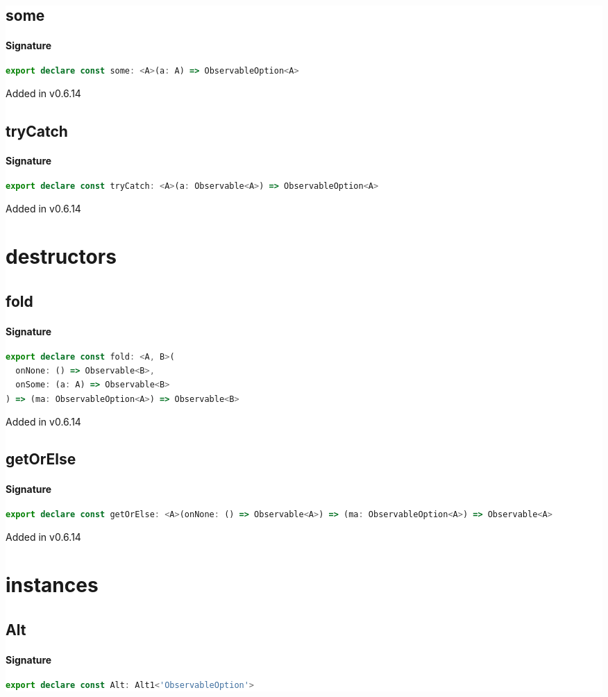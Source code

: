 ## some

**Signature**

```ts
export declare const some: <A>(a: A) => ObservableOption<A>
```

Added in v0.6.14

## tryCatch

**Signature**

```ts
export declare const tryCatch: <A>(a: Observable<A>) => ObservableOption<A>
```

Added in v0.6.14

# destructors

## fold

**Signature**

```ts
export declare const fold: <A, B>(
  onNone: () => Observable<B>,
  onSome: (a: A) => Observable<B>
) => (ma: ObservableOption<A>) => Observable<B>
```

Added in v0.6.14

## getOrElse

**Signature**

```ts
export declare const getOrElse: <A>(onNone: () => Observable<A>) => (ma: ObservableOption<A>) => Observable<A>
```

Added in v0.6.14

# instances

## Alt

**Signature**

```ts
export declare const Alt: Alt1<'ObservableOption'>
```
